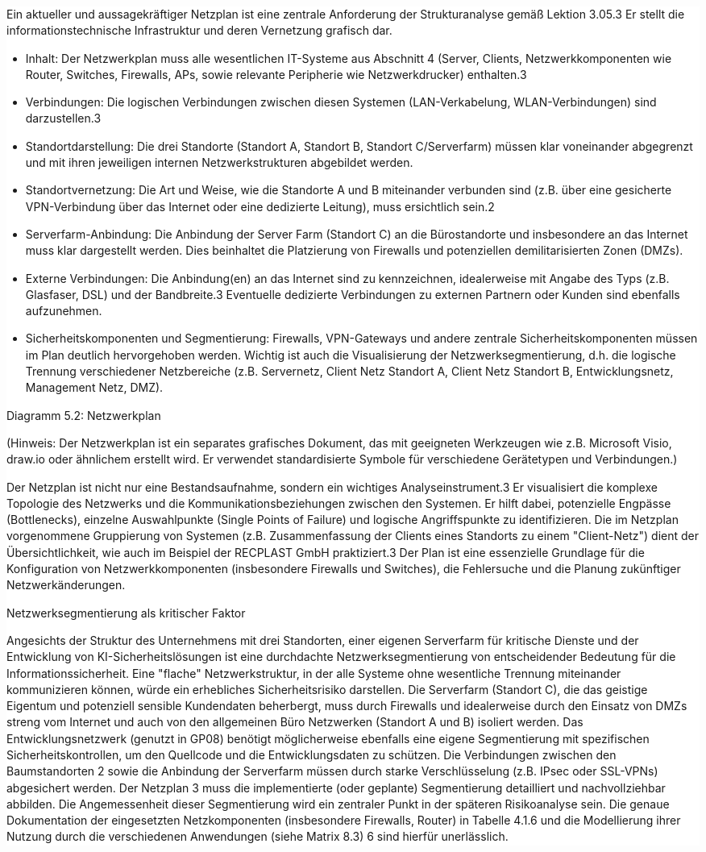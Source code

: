 Ein aktueller und aussagekräftiger Netzplan ist eine zentrale Anforderung der Strukturanalyse gemäß Lektion 3.05.3 Er stellt die informationstechnische Infrastruktur und deren Vernetzung grafisch dar.

- Inhalt: Der Netzwerkplan muss alle wesentlichen IT-Systeme aus Abschnitt 4 (Server, Clients, Netzwerkkomponenten wie Router, Switches, Firewalls, APs, sowie relevante Peripherie wie Netzwerkdrucker) enthalten.3
    
- Verbindungen: Die logischen Verbindungen zwischen diesen Systemen (LAN-Verkabelung, WLAN-Verbindungen) sind darzustellen.3
    
- Standortdarstellung: Die drei Standorte (Standort A, Standort B, Standort C/Serverfarm) müssen klar voneinander abgegrenzt und mit ihren jeweiligen internen Netzwerkstrukturen abgebildet werden.
    
- Standortvernetzung: Die Art und Weise, wie die Standorte A und B miteinander verbunden sind (z.B. über eine gesicherte VPN-Verbindung über das Internet oder eine dedizierte Leitung), muss ersichtlich sein.2
    
- Serverfarm-Anbindung: Die Anbindung der Server Farm (Standort C) an die Bürostandorte und insbesondere an das Internet muss klar dargestellt werden. Dies beinhaltet die Platzierung von Firewalls und potenziellen demilitarisierten Zonen (DMZs).
    
- Externe Verbindungen: Die Anbindung(en) an das Internet sind zu kennzeichnen, idealerweise mit Angabe des Typs (z.B. Glasfaser, DSL) und der Bandbreite.3 Eventuelle dedizierte Verbindungen zu externen Partnern oder Kunden sind ebenfalls aufzunehmen.
    
- Sicherheitskomponenten und Segmentierung: Firewalls, VPN-Gateways und andere zentrale Sicherheitskomponenten müssen im Plan deutlich hervorgehoben werden. Wichtig ist auch die Visualisierung der Netzwerksegmentierung, d.h. die logische Trennung verschiedener Netzbereiche (z.B. Servernetz, Client Netz Standort A, Client Netz Standort B, Entwicklungsnetz, Management Netz, DMZ).
    

  

Diagramm 5.2: Netzwerkplan

(Hinweis: Der Netzwerkplan ist ein separates grafisches Dokument, das mit geeigneten Werkzeugen wie z.B. Microsoft Visio, draw.io oder ähnlichem erstellt wird. Er verwendet standardisierte Symbole für verschiedene Gerätetypen und Verbindungen.)

Der Netzplan ist nicht nur eine Bestandsaufnahme, sondern ein wichtiges Analyseinstrument.3 Er visualisiert die komplexe Topologie des Netzwerks und die Kommunikationsbeziehungen zwischen den Systemen. Er hilft dabei, potenzielle Engpässe (Bottlenecks), einzelne Auswahlpunkte (Single Points of Failure) und logische Angriffspunkte zu identifizieren. Die im Netzplan vorgenommene Gruppierung von Systemen (z.B. Zusammenfassung der Clients eines Standorts zu einem "Client-Netz") dient der Übersichtlichkeit, wie auch im Beispiel der RECPLAST GmbH praktiziert.3 Der Plan ist eine essenzielle Grundlage für die Konfiguration von Netzwerkkomponenten (insbesondere Firewalls und Switches), die Fehlersuche und die Planung zukünftiger Netzwerkänderungen.

Netzwerksegmentierung als kritischer Faktor

Angesichts der Struktur des Unternehmens mit drei Standorten, einer eigenen Serverfarm für kritische Dienste und der Entwicklung von KI-Sicherheitslösungen ist eine durchdachte Netzwerksegmentierung von entscheidender Bedeutung für die Informationssicherheit. Eine "flache" Netzwerkstruktur, in der alle Systeme ohne wesentliche Trennung miteinander kommunizieren können, würde ein erhebliches Sicherheitsrisiko darstellen. Die Serverfarm (Standort C), die das geistige Eigentum und potenziell sensible Kundendaten beherbergt, muss durch Firewalls und idealerweise durch den Einsatz von DMZs streng vom Internet und auch von den allgemeinen Büro Netzwerken (Standort A und B) isoliert werden. Das Entwicklungsnetzwerk (genutzt in GP08) benötigt möglicherweise ebenfalls eine eigene Segmentierung mit spezifischen Sicherheitskontrollen, um den Quellcode und die Entwicklungsdaten zu schützen. Die Verbindungen zwischen den Baumstandorten 2 sowie die Anbindung der Serverfarm müssen durch starke Verschlüsselung (z.B. IPsec oder SSL-VPNs) abgesichert werden. Der Netzplan 3 muss die implementierte (oder geplante) Segmentierung detailliert und nachvollziehbar abbilden. Die Angemessenheit dieser Segmentierung wird ein zentraler Punkt in der späteren Risikoanalyse sein. Die genaue Dokumentation der eingesetzten Netzkomponenten (insbesondere Firewalls, Router) in Tabelle 4.1.6 und die Modellierung ihrer Nutzung durch die verschiedenen Anwendungen (siehe Matrix 8.3) 6 sind hierfür unerlässlich.
